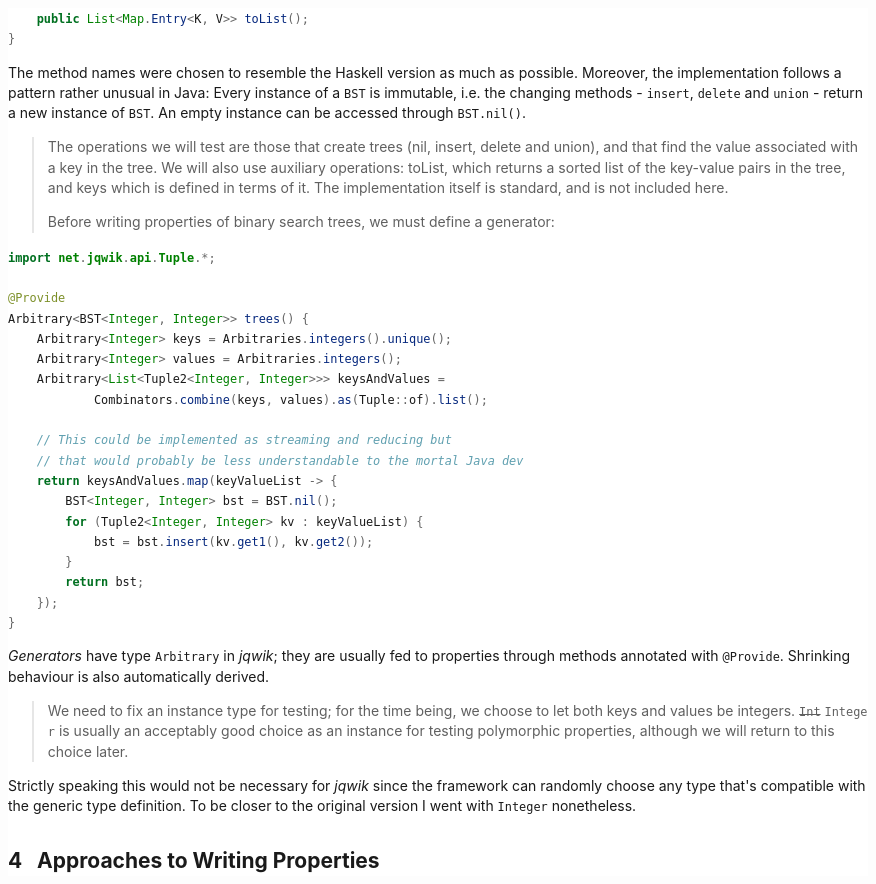 ```java
    public List<Map.Entry<K, V>> toList();
}
```

The method names were chosen to resemble the Haskell version as much as possible. 
Moreover, the implementation follows a pattern rather unusual in Java: 
Every instance of a `BST` is immutable, i.e. the changing methods - `insert`, `delete` and `union` - return a new instance of `BST`. 
An empty instance can be accessed through `BST.nil()`.

> The operations we will test are those that create trees (nil, insert, delete and union), and that find the value associated with a key in the tree. We will also use auxiliary operations: toList, which returns a sorted list of the key-value pairs in the tree, and keys which is defined in terms of it. The implementation itself is standard, and is not included here.
>
> Before writing properties of binary search trees, we must define a generator: 

```java
import net.jqwik.api.Tuple.*;

@Provide
Arbitrary<BST<Integer, Integer>> trees() {
    Arbitrary<Integer> keys = Arbitraries.integers().unique();
    Arbitrary<Integer> values = Arbitraries.integers();
    Arbitrary<List<Tuple2<Integer, Integer>>> keysAndValues =
            Combinators.combine(keys, values).as(Tuple::of).list();
    
    // This could be implemented as streaming and reducing but
    // that would probably be less understandable to the mortal Java dev
    return keysAndValues.map(keyValueList -> {
        BST<Integer, Integer> bst = BST.nil();
        for (Tuple2<Integer, Integer> kv : keyValueList) {
            bst = bst.insert(kv.get1(), kv.get2());
        }
        return bst;
    });
}
```

_Generators_ have type `Arbitrary` in _jqwik_; they are usually fed
to properties through methods annotated with `@Provide`. 
Shrinking behaviour is also automatically derived.

> We need to fix an instance type for testing; for the time being, we choose to let both keys and values be integers. ~~`Int`~~ `Integer` is usually an acceptably good choice as an instance for testing polymorphic properties, although we will return to this choice later.

Strictly speaking this would not be necessary for _jqwik_ since the framework
can randomly choose any type that's compatible with the generic type
definition. To be closer to the original version I went with `Integer` nonetheless.

[Comment: Updated to this point]::

## 4&nbsp;&nbsp; Approaches to Writing Properties
